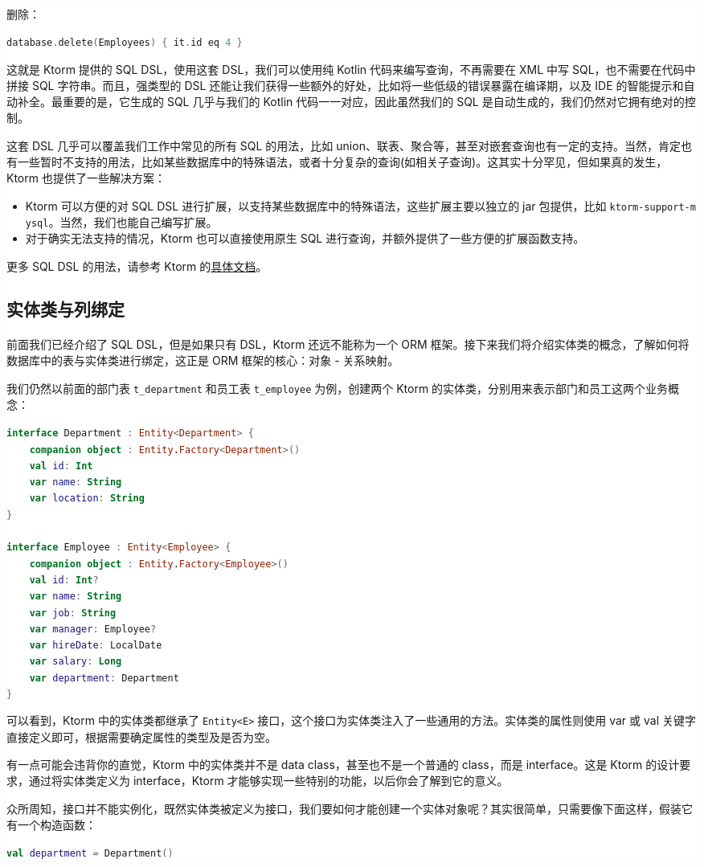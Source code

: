 删除：

```kotlin
database.delete(Employees) { it.id eq 4 }
```

这就是 Ktorm 提供的 SQL DSL，使用这套 DSL，我们可以使用纯 Kotlin 代码来编写查询，不再需要在 XML 中写 SQL，也不需要在代码中拼接 SQL 字符串。而且，强类型的 DSL 还能让我们获得一些额外的好处，比如将一些低级的错误暴露在编译期，以及 IDE 的智能提示和自动补全。最重要的是，它生成的 SQL 几乎与我们的 Kotlin 代码一一对应，因此虽然我们的 SQL 是自动生成的，我们仍然对它拥有绝对的控制。

这套 DSL 几乎可以覆盖我们工作中常见的所有 SQL 的用法，比如 union、联表、聚合等，甚至对嵌套查询也有一定的支持。当然，肯定也有一些暂时不支持的用法，比如某些数据库中的特殊语法，或者十分复杂的查询(如相关子查询)。这其实十分罕见，但如果真的发生，Ktorm 也提供了一些解决方案：

- Ktorm 可以方便的对 SQL DSL 进行扩展，以支持某些数据库中的特殊语法，这些扩展主要以独立的 jar 包提供，比如 `ktorm-support-mysql`。当然，我们也能自己编写扩展。
- 对于确实无法支持的情况，Ktorm 也可以直接使用原生 SQL 进行查询，并额外提供了一些方便的扩展函数支持。

更多 SQL DSL 的用法，请参考 Ktorm 的[具体文档](https://www.ktorm.org/zh-cn/query.html)。

## 实体类与列绑定

前面我们已经介绍了 SQL DSL，但是如果只有 DSL，Ktorm 还远不能称为一个 ORM 框架。接下来我们将介绍实体类的概念，了解如何将数据库中的表与实体类进行绑定，这正是 ORM 框架的核心：对象 - 关系映射。

我们仍然以前面的部门表 `t_department` 和员工表 `t_employee` 为例，创建两个 Ktorm 的实体类，分别用来表示部门和员工这两个业务概念：

```kotlin
interface Department : Entity<Department> {
    companion object : Entity.Factory<Department>()
    val id: Int
    var name: String
    var location: String
}

interface Employee : Entity<Employee> {
    companion object : Entity.Factory<Employee>()
    val id: Int?
    var name: String
    var job: String
    var manager: Employee?
    var hireDate: LocalDate
    var salary: Long
    var department: Department
}
```

可以看到，Ktorm 中的实体类都继承了 `Entity<E>` 接口，这个接口为实体类注入了一些通用的方法。实体类的属性则使用 var 或 val 关键字直接定义即可，根据需要确定属性的类型及是否为空。

有一点可能会违背你的直觉，Ktorm 中的实体类并不是 data class，甚至也不是一个普通的 class，而是 interface。这是 Ktorm 的设计要求，通过将实体类定义为 interface，Ktorm 才能够实现一些特别的功能，以后你会了解到它的意义。

众所周知，接口并不能实例化，既然实体类被定义为接口，我们要如何才能创建一个实体对象呢？其实很简单，只需要像下面这样，假装它有一个构造函数：

````kotlin
val department = Department()
````
